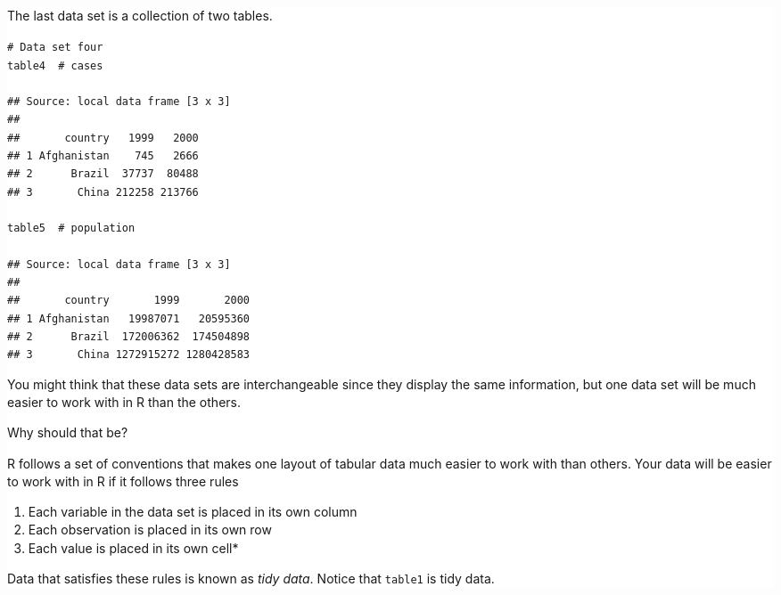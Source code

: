 The last data set is a collection of two tables.

    # Data set four
    table4  # cases

    ## Source: local data frame [3 x 3]
    ## 
    ##       country   1999   2000
    ## 1 Afghanistan    745   2666
    ## 2      Brazil  37737  80488
    ## 3       China 212258 213766

    table5  # population

    ## Source: local data frame [3 x 3]
    ## 
    ##       country       1999       2000
    ## 1 Afghanistan   19987071   20595360
    ## 2      Brazil  172006362  174504898
    ## 3       China 1272915272 1280428583

You might think that these data sets are interchangeable since they
display the same information, but one data set will be much easier to
work with in R than the others.

Why should that be?

R follows a set of conventions that makes one layout of tabular data
much easier to work with than others. Your data will be easier to work
with in R if it follows three rules

1.  Each variable in the data set is placed in its own column
2.  Each observation is placed in its own row
3.  Each value is placed in its own cell\*

Data that satisfies these rules is known as *tidy data*. Notice that
`table1` is tidy data.
